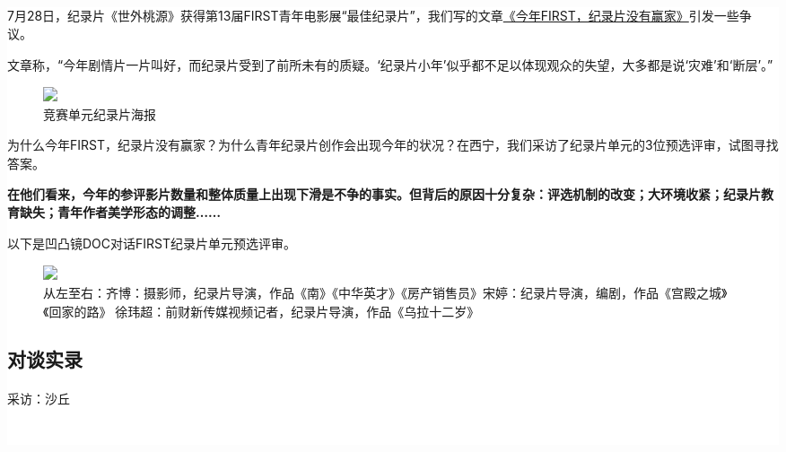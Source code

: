 <p>7月28日，纪录片《世外桃源》获得第13届FIRST青年电影展“最佳纪录片”，我们写的文章<a href="https://mp.weixin.qq.com/s?__biz=MzIwMzU5NDI2NQ==&mid=2247487923&idx=1&sn=913a7d9a69eb4faf2d1c3d65be230078&chksm=96cc5ec5a1bbd7d30cda439609281772874f00786797fc04776c0adcbc995b840966c7aabbf5&scene=21#wechat_redirect" target="_blank">《今年FIRST，纪录片没有赢家》</a>引发一些争议。 </p><p>文章称，“今年剧情片一片叫好，而纪录片受到了前所未有的质疑。‘纪录片小年’似乎都不足以体现观众的失望，大多都是说‘灾难’和‘断层’。”</p><figure class="image"><img src="https://assets.matters.news/embed/51975ff6-718a-46ae-a2aa-88b2a174a262/asset-Lq1w.jpeg" data-asset-id="51975ff6-718a-46ae-a2aa-88b2a174a262" referrerpolicy="no-referrer"><figcaption><span>竞赛单元纪录片海报</span></figcaption></figure><p>为什么今年FIRST，纪录片没有赢家？为什么青年纪录片创作会出现今年的状况？在西宁，我们采访了纪录片单元的3位预选评审，试图寻找答案。</p><p><strong>在他们看来，今年的参评影片数量和整体质量上出现下滑是不争的事实。但背后的原因十分复杂：评选机制的改变；大环境收紧；纪录片教育缺失；青年作者美学形态的调整……</strong></p><p>以下是凹凸镜DOC对话FIRST纪录片单元预选评审。</p><figure class="image"><img src="https://assets.matters.news/embed/b8f87660-5e53-479e-a2db-97fc64fa2239/asset-Ynua.jpeg" data-asset-id="b8f87660-5e53-479e-a2db-97fc64fa2239" referrerpolicy="no-referrer"><figcaption><span>从左至右：齐博：摄影师，纪录片导演，作品《南》《中华英才》《房产销售员》宋婷：纪录片导演，编剧，作品《宫殿之城》《回家的路》           徐玮超：前财新传媒视频记者，纪录片导演，作品《乌拉十二岁》</span></figcaption></figure><h2><strong>对谈实录</strong></h2><pre class="ql-syntax">采访：沙丘